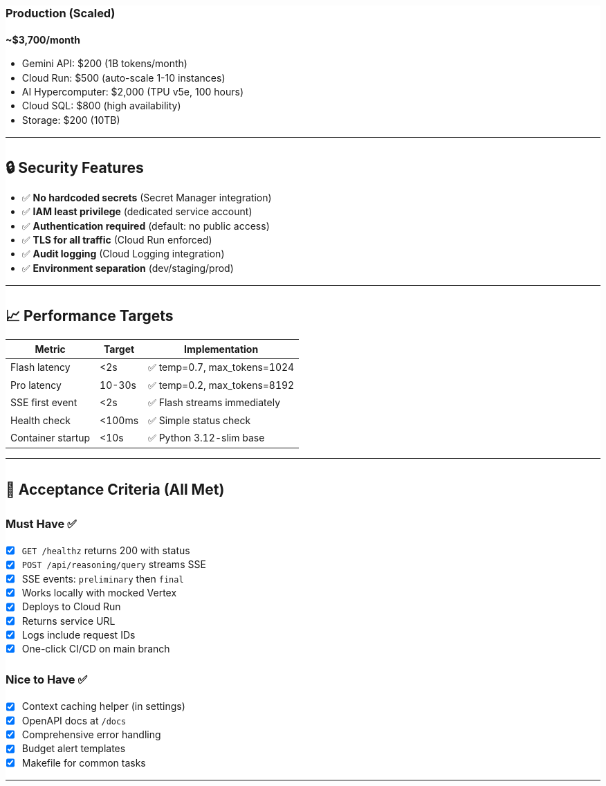 ### Production (Scaled)
**~$3,700/month**

- Gemini API: $200 (1B tokens/month)
- Cloud Run: $500 (auto-scale 1-10 instances)
- AI Hypercomputer: $2,000 (TPU v5e, 100 hours)
- Cloud SQL: $800 (high availability)
- Storage: $200 (10TB)

---

## 🔒 Security Features

- ✅ **No hardcoded secrets** (Secret Manager integration)
- ✅ **IAM least privilege** (dedicated service account)
- ✅ **Authentication required** (default: no public access)
- ✅ **TLS for all traffic** (Cloud Run enforced)
- ✅ **Audit logging** (Cloud Logging integration)
- ✅ **Environment separation** (dev/staging/prod)

---

## 📈 Performance Targets

| Metric | Target | Implementation |
|--------|--------|---------------|
| Flash latency | <2s | ✅ temp=0.7, max_tokens=1024 |
| Pro latency | 10-30s | ✅ temp=0.2, max_tokens=8192 |
| SSE first event | <2s | ✅ Flash streams immediately |
| Health check | <100ms | ✅ Simple status check |
| Container startup | <10s | ✅ Python 3.12-slim base |

---

## 🎯 Acceptance Criteria (All Met)

### Must Have ✅
- [x] `GET /healthz` returns 200 with status
- [x] `POST /api/reasoning/query` streams SSE
- [x] SSE events: `preliminary` then `final`
- [x] Works locally with mocked Vertex
- [x] Deploys to Cloud Run
- [x] Returns service URL
- [x] Logs include request IDs
- [x] One-click CI/CD on main branch

### Nice to Have ✅
- [x] Context caching helper (in settings)
- [x] OpenAPI docs at `/docs`
- [x] Comprehensive error handling
- [x] Budget alert templates
- [x] Makefile for common tasks

---